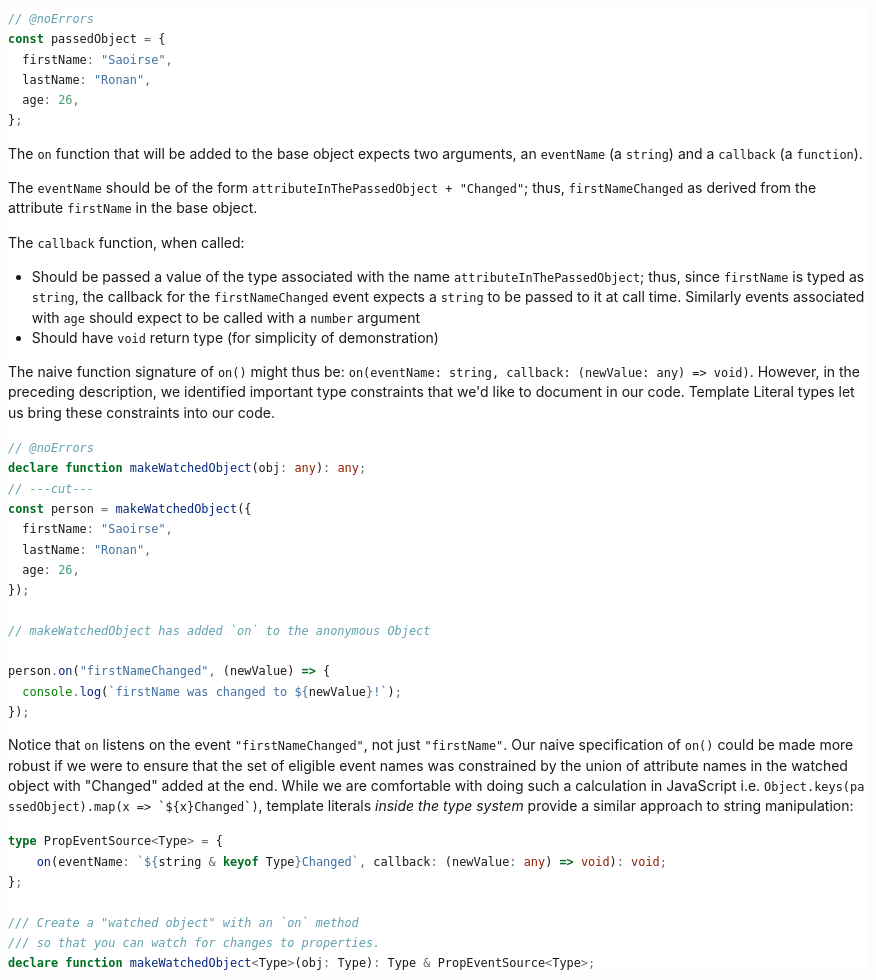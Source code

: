 ```ts twoslash
// @noErrors
const passedObject = {
  firstName: "Saoirse",
  lastName: "Ronan",
  age: 26,
};
```

The `on` function that will be added to the base object expects two arguments, an `eventName` (a `string`) and a `callback` (a `function`).

The `eventName` should be of the form `attributeInThePassedObject + "Changed"`; thus, `firstNameChanged` as derived from the attribute `firstName` in the base object.

The `callback` function, when called:
  * Should be passed a value of the type associated with the name `attributeInThePassedObject`; thus, since `firstName` is typed as `string`, the callback for the `firstNameChanged` event expects a `string` to be passed to it at call time. Similarly events associated with `age` should expect to be called with a `number` argument
  * Should have `void` return type (for simplicity of demonstration)

The naive function signature of `on()` might thus be: `on(eventName: string, callback: (newValue: any) => void)`. However, in the preceding description, we identified important type constraints that we'd like to document in our code. Template Literal types let us bring these constraints into our code.

```ts twoslash
// @noErrors
declare function makeWatchedObject(obj: any): any;
// ---cut---
const person = makeWatchedObject({
  firstName: "Saoirse",
  lastName: "Ronan",
  age: 26,
});

// makeWatchedObject has added `on` to the anonymous Object

person.on("firstNameChanged", (newValue) => {
  console.log(`firstName was changed to ${newValue}!`);
});
```

Notice that `on` listens on the event `"firstNameChanged"`, not just `"firstName"`. Our naive specification of `on()` could be made more robust if we were to ensure that the set of eligible event names was constrained by the union of attribute names in the watched object with "Changed" added at the end. While we are comfortable with doing such a calculation in JavaScript i.e. ``Object.keys(passedObject).map(x => `${x}Changed`)``, template literals _inside the type system_ provide a similar approach to string manipulation:

```ts 
type PropEventSource<Type> = {
    on(eventName: `${string & keyof Type}Changed`, callback: (newValue: any) => void): void;
};

/// Create a "watched object" with an `on` method
/// so that you can watch for changes to properties.
declare function makeWatchedObject<Type>(obj: Type): Type & PropEventSource<Type>;
```
